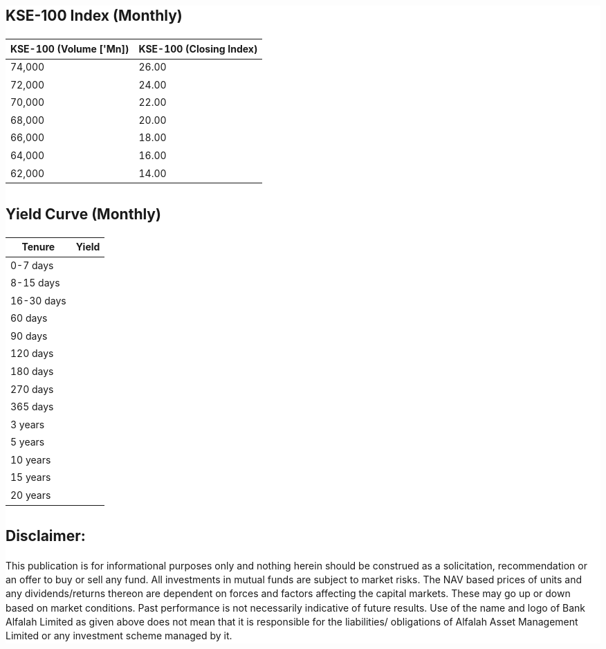 ## KSE-100 Index (Monthly)

| KSE-100 (Volume ['Mn]) | KSE-100 (Closing Index) |
| ---------------------- | ----------------------- |
| 74,000                 | 26.00                   |
| 72,000                 | 24.00                   |
| 70,000                 | 22.00                   |
| 68,000                 | 20.00                   |
| 66,000                 | 18.00                   |
| 64,000                 | 16.00                   |
| 62,000                 | 14.00                   |

## Yield Curve (Monthly)

| Tenure     | Yield |
| ---------- | ----- |
| 0-7 days   |       |
| 8-15 days  |       |
| 16-30 days |       |
| 60 days    |       |
| 90 days    |       |
| 120 days   |       |
| 180 days   |       |
| 270 days   |       |
| 365 days   |       |
| 3 years    |       |
| 5 years    |       |
| 10 years   |       |
| 15 years   |       |
| 20 years   |       |

## Disclaimer:

This publication is for informational purposes only and nothing herein should be construed as a solicitation, recommendation or an offer to buy or sell any fund. All investments in mutual funds are subject to market risks. The NAV based prices of units and any dividends/returns thereon are dependent on forces and factors affecting the capital markets. These may go up or down based on market conditions. Past performance is not necessarily indicative of future results. Use of the name and logo of Bank Alfalah Limited as given above does not mean that it is responsible for the liabilities/ obligations of Alfalah Asset Management Limited or any investment scheme managed by it.
